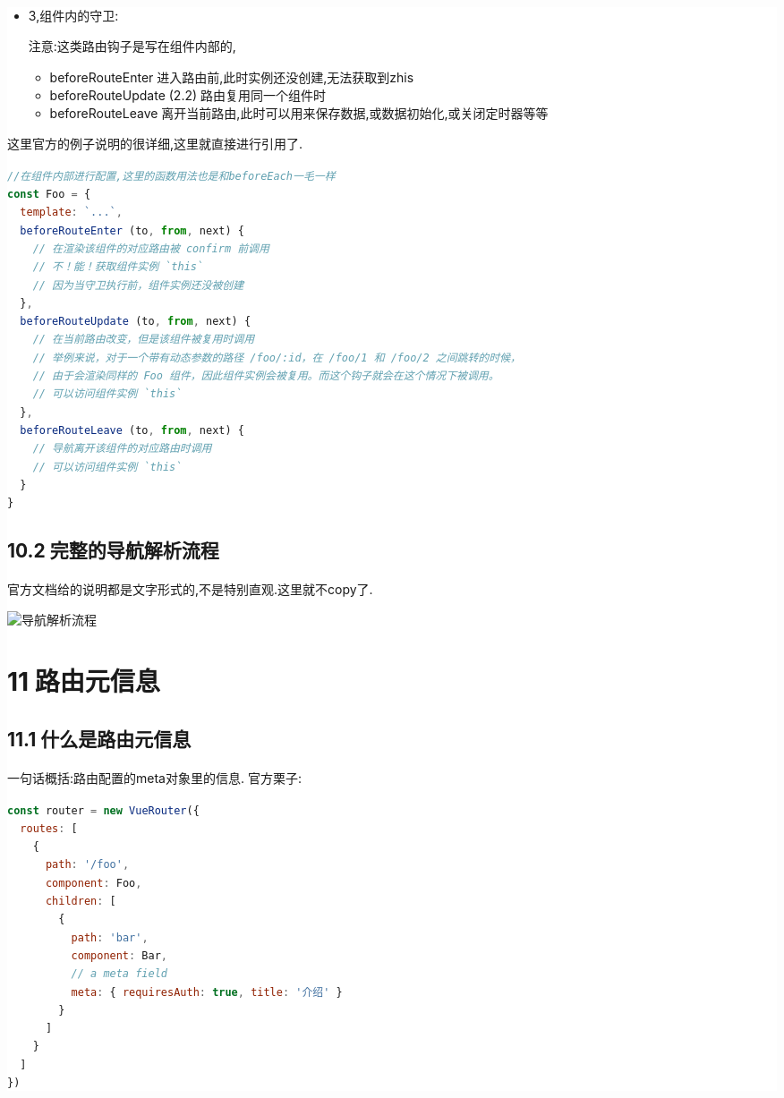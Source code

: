 - 3,组件内的守卫:

   注意:这类路由钩子是写在组件内部的,

  - beforeRouteEnter 进入路由前,此时实例还没创建,无法获取到zhis
  - beforeRouteUpdate (2.2) 路由复用同一个组件时
  - beforeRouteLeave 离开当前路由,此时可以用来保存数据,或数据初始化,或关闭定时器等等

这里官方的例子说明的很详细,这里就直接进行引用了.

```js
//在组件内部进行配置,这里的函数用法也是和beforeEach一毛一样
const Foo = {
  template: `...`,
  beforeRouteEnter (to, from, next) {
    // 在渲染该组件的对应路由被 confirm 前调用
    // 不！能！获取组件实例 `this`
    // 因为当守卫执行前，组件实例还没被创建
  },
  beforeRouteUpdate (to, from, next) {
    // 在当前路由改变，但是该组件被复用时调用
    // 举例来说，对于一个带有动态参数的路径 /foo/:id，在 /foo/1 和 /foo/2 之间跳转的时候，
    // 由于会渲染同样的 Foo 组件，因此组件实例会被复用。而这个钩子就会在这个情况下被调用。
    // 可以访问组件实例 `this`
  },
  beforeRouteLeave (to, from, next) {
    // 导航离开该组件的对应路由时调用
    // 可以访问组件实例 `this`
  }
}
```

## 10.2 完整的导航解析流程

官方文档给的说明都是文字形式的,不是特别直观.这里就不copy了.



![导航解析流程](https://user-gold-cdn.xitu.io/2018/8/26/16576c4a89c2687a?imageView2/0/w/1280/h/960/format/webp/ignore-error/1)



# 11 路由元信息

## 11.1 什么是路由元信息

一句话概括:路由配置的meta对象里的信息. 官方栗子:

```js
const router = new VueRouter({
  routes: [
    {
      path: '/foo',
      component: Foo,
      children: [
        {
          path: 'bar',
          component: Bar,
          // a meta field
          meta: { requiresAuth: true, title: '介绍' }
        }
      ]
    }
  ]
})
```
